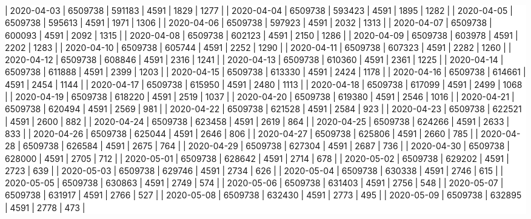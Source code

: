 | 2020-04-03 | 6509738 | 591183 | 4591 | 1829 | 1277 |
| 2020-04-04 | 6509738 | 593423 | 4591 | 1895 | 1282 |
| 2020-04-05 | 6509738 | 595613 | 4591 | 1971 | 1306 |
| 2020-04-06 | 6509738 | 597923 | 4591 | 2032 | 1313 |
| 2020-04-07 | 6509738 | 600093 | 4591 | 2092 | 1315 |
| 2020-04-08 | 6509738 | 602123 | 4591 | 2150 | 1286 |
| 2020-04-09 | 6509738 | 603978 | 4591 | 2202 | 1283 |
| 2020-04-10 | 6509738 | 605744 | 4591 | 2252 | 1290 |
| 2020-04-11 | 6509738 | 607323 | 4591 | 2282 | 1260 |
| 2020-04-12 | 6509738 | 608846 | 4591 | 2316 | 1241 |
| 2020-04-13 | 6509738 | 610360 | 4591 | 2361 | 1225 |
| 2020-04-14 | 6509738 | 611888 | 4591 | 2399 | 1203 |
| 2020-04-15 | 6509738 | 613330 | 4591 | 2424 | 1178 |
| 2020-04-16 | 6509738 | 614661 | 4591 | 2454 | 1144 |
| 2020-04-17 | 6509738 | 615950 | 4591 | 2480 | 1113 |
| 2020-04-18 | 6509738 | 617099 | 4591 | 2499 | 1068 |
| 2020-04-19 | 6509738 | 618220 | 4591 | 2519 | 1037 |
| 2020-04-20 | 6509738 | 619380 | 4591 | 2546 | 1016 |
| 2020-04-21 | 6509738 | 620494 | 4591 | 2569 | 981 |
| 2020-04-22 | 6509738 | 621528 | 4591 | 2584 | 923 |
| 2020-04-23 | 6509738 | 622521 | 4591 | 2600 | 882 |
| 2020-04-24 | 6509738 | 623458 | 4591 | 2619 | 864 |
| 2020-04-25 | 6509738 | 624266 | 4591 | 2633 | 833 |
| 2020-04-26 | 6509738 | 625044 | 4591 | 2646 | 806 |
| 2020-04-27 | 6509738 | 625806 | 4591 | 2660 | 785 |
| 2020-04-28 | 6509738 | 626584 | 4591 | 2675 | 764 |
| 2020-04-29 | 6509738 | 627304 | 4591 | 2687 | 736 |
| 2020-04-30 | 6509738 | 628000 | 4591 | 2705 | 712 |
| 2020-05-01 | 6509738 | 628642 | 4591 | 2714 | 678 |
| 2020-05-02 | 6509738 | 629202 | 4591 | 2723 | 639 |
| 2020-05-03 | 6509738 | 629746 | 4591 | 2734 | 626 |
| 2020-05-04 | 6509738 | 630338 | 4591 | 2746 | 615 |
| 2020-05-05 | 6509738 | 630863 | 4591 | 2749 | 574 |
| 2020-05-06 | 6509738 | 631403 | 4591 | 2756 | 548 |
| 2020-05-07 | 6509738 | 631917 | 4591 | 2766 | 527 |
| 2020-05-08 | 6509738 | 632430 | 4591 | 2773 | 495 |
| 2020-05-09 | 6509738 | 632895 | 4591 | 2778 | 473 |